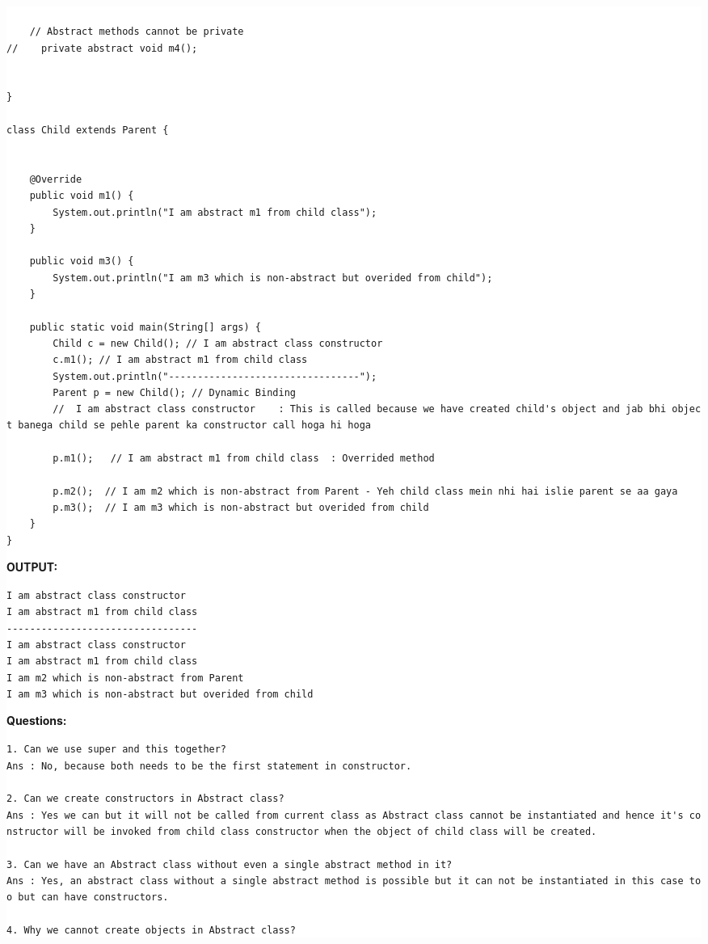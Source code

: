 ````

    // Abstract methods cannot be private
//    private abstract void m4();


}

class Child extends Parent {


    @Override
    public void m1() {
        System.out.println("I am abstract m1 from child class");
    }

    public void m3() {
        System.out.println("I am m3 which is non-abstract but overided from child");
    }

    public static void main(String[] args) {
        Child c = new Child(); // I am abstract class constructor
        c.m1(); // I am abstract m1 from child class
        System.out.println("---------------------------------");
        Parent p = new Child(); // Dynamic Binding
        //  I am abstract class constructor    : This is called because we have created child's object and jab bhi object banega child se pehle parent ka constructor call hoga hi hoga
        
        p.m1();   // I am abstract m1 from child class  : Overrided method
   
        p.m2();  // I am m2 which is non-abstract from Parent - Yeh child class mein nhi hai islie parent se aa gaya
        p.m3();  // I am m3 which is non-abstract but overided from child
    }
}

````

**OUTPUT:**
````
I am abstract class constructor
I am abstract m1 from child class
---------------------------------
I am abstract class constructor
I am abstract m1 from child class
I am m2 which is non-abstract from Parent
I am m3 which is non-abstract but overided from child
````

**Questions:**
```shell
1. Can we use super and this together?
Ans : No, because both needs to be the first statement in constructor.

2. Can we create constructors in Abstract class?
Ans : Yes we can but it will not be called from current class as Abstract class cannot be instantiated and hence it's constructor will be invoked from child class constructor when the object of child class will be created.

3. Can we have an Abstract class without even a single abstract method in it?
Ans : Yes, an abstract class without a single abstract method is possible but it can not be instantiated in this case too but can have constructors.

4. Why we cannot create objects in Abstract class?
```